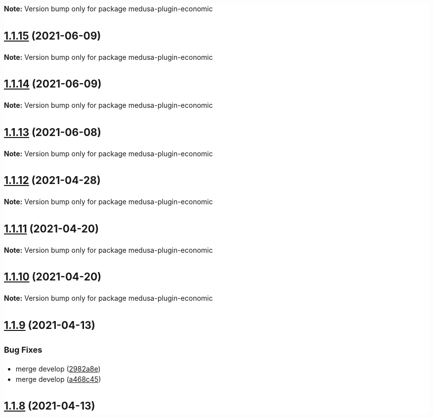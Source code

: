**Note:** Version bump only for package medusa-plugin-economic

## [1.1.15](https://github.com/medusajs/medusa/compare/medusa-plugin-economic@1.1.14...medusa-plugin-economic@1.1.15) (2021-06-09)

**Note:** Version bump only for package medusa-plugin-economic

## [1.1.14](https://github.com/medusajs/medusa/compare/medusa-plugin-economic@1.1.13...medusa-plugin-economic@1.1.14) (2021-06-09)

**Note:** Version bump only for package medusa-plugin-economic

## [1.1.13](https://github.com/medusajs/medusa/compare/medusa-plugin-economic@1.1.12...medusa-plugin-economic@1.1.13) (2021-06-08)

**Note:** Version bump only for package medusa-plugin-economic

## [1.1.12](https://github.com/medusajs/medusa/compare/medusa-plugin-economic@1.1.9...medusa-plugin-economic@1.1.12) (2021-04-28)

**Note:** Version bump only for package medusa-plugin-economic

## [1.1.11](https://github.com/medusajs/medusa/compare/medusa-plugin-economic@1.1.10...medusa-plugin-economic@1.1.11) (2021-04-20)

**Note:** Version bump only for package medusa-plugin-economic

## [1.1.10](https://github.com/medusajs/medusa/compare/medusa-plugin-economic@1.1.9...medusa-plugin-economic@1.1.10) (2021-04-20)

**Note:** Version bump only for package medusa-plugin-economic

## [1.1.9](https://github.com/medusajs/medusa/compare/medusa-plugin-economic@1.1.8...medusa-plugin-economic@1.1.9) (2021-04-13)

### Bug Fixes

- merge develop ([2982a8e](https://github.com/medusajs/medusa/commit/2982a8e682e90beb4549d969d9d3b04d78a46a2d))
- merge develop ([a468c45](https://github.com/medusajs/medusa/commit/a468c451e82c68f41b5005a2e480057f6124aaa6))

## [1.1.8](https://github.com/medusajs/medusa/compare/medusa-plugin-economic@1.1.7...medusa-plugin-economic@1.1.8) (2021-04-13)

